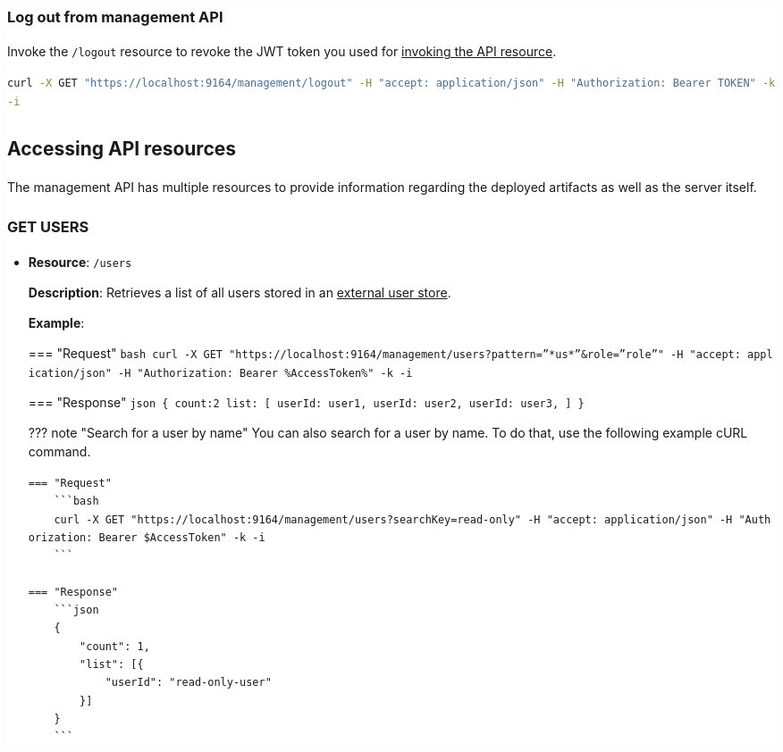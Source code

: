 ### Log out from management API

Invoke the `/logout` resource to revoke the JWT token you used for [invoking the API resource](#invoking-an-api-resource).

```bash
curl -X GET "https://localhost:9164/management/logout" -H "accept: application/json" -H "Authorization: Bearer TOKEN" -k -i
```

## Accessing API resources

The management API has multiple resources to provide information regarding the deployed artifacts as well as the server itself.

### GET USERS

-	**Resource**: `/users`

	**Description**: Retrieves a list of all users stored in an [external user store]({{base_path}}/install-and-setup/setup/mi-setup/user_stores/setting_up_a_userstore).

	**Example**:

  	=== "Request"
		```bash
		curl -X GET "https://localhost:9164/management/users?pattern=”*us*”&role=”role”" -H "accept: application/json" -H "Authorization: Bearer %AccessToken%" -k -i
		```

    === "Response"
		```json
		{
			count:2
			list:
			[
				userId: user1,
				userId: user2,
				userId: user3,
			]
		}
		```

	??? note "Search for a user by name"
		You can also search for a user by name. To do that, use the following example cURL command.

		=== "Request"
			```bash
			curl -X GET "https://localhost:9164/management/users?searchKey=read-only" -H "accept: application/json" -H "Authorization: Bearer $AccessToken" -k -i
			```

		=== "Response"
			```json
			{
				"count": 1,
				"list": [{
					"userId": "read-only-user"
				}]
			}
			```
